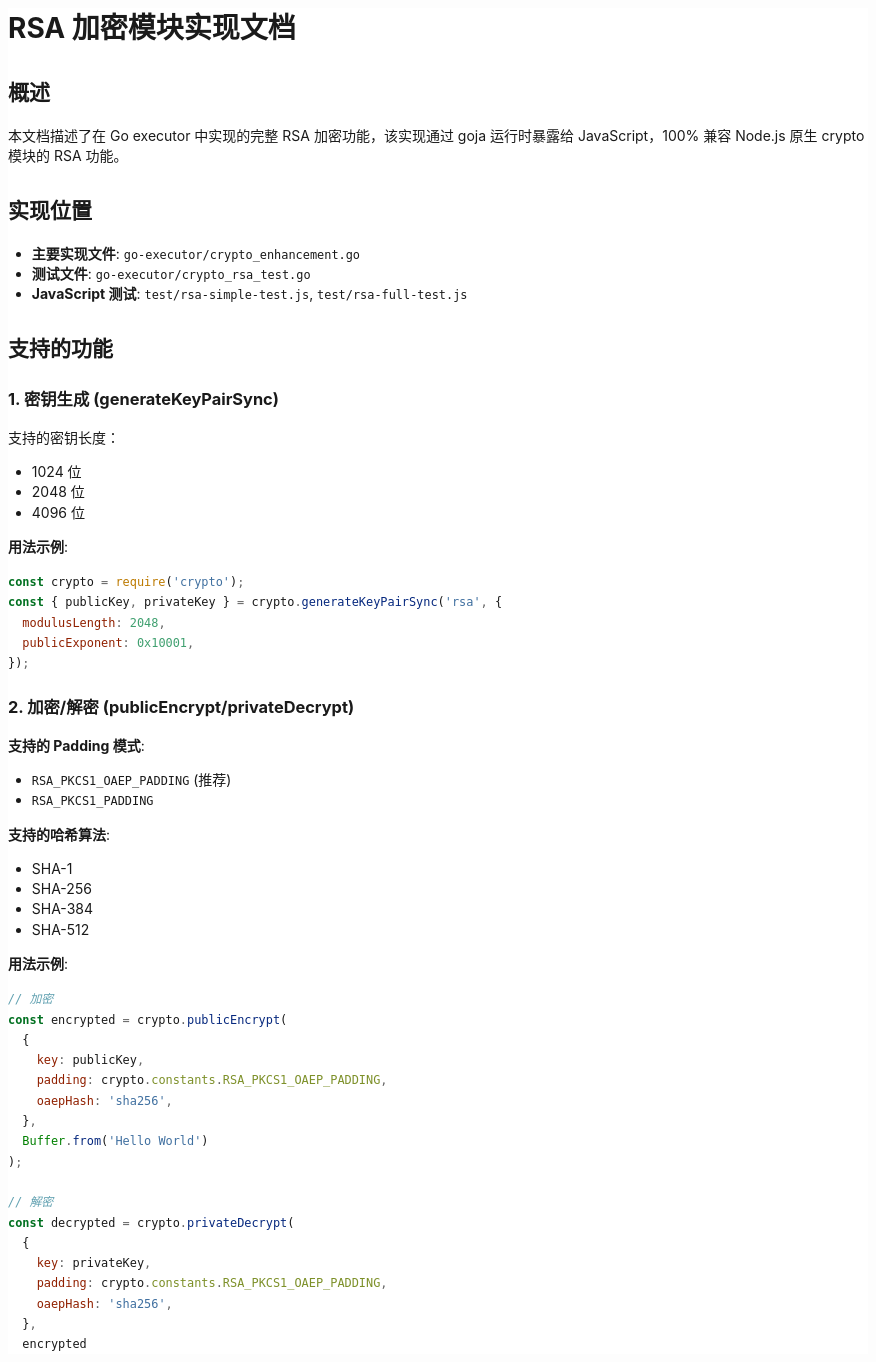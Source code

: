 # RSA 加密模块实现文档

## 概述

本文档描述了在 Go executor 中实现的完整 RSA 加密功能，该实现通过 goja 运行时暴露给 JavaScript，100% 兼容 Node.js 原生 crypto 模块的 RSA 功能。

## 实现位置

- **主要实现文件**: `go-executor/crypto_enhancement.go`
- **测试文件**: `go-executor/crypto_rsa_test.go`
- **JavaScript 测试**: `test/rsa-simple-test.js`, `test/rsa-full-test.js`

## 支持的功能

### 1. 密钥生成 (generateKeyPairSync)

支持的密钥长度：
- 1024 位
- 2048 位
- 4096 位

**用法示例**:
```javascript
const crypto = require('crypto');
const { publicKey, privateKey } = crypto.generateKeyPairSync('rsa', {
  modulusLength: 2048,
  publicExponent: 0x10001,
});
```

### 2. 加密/解密 (publicEncrypt/privateDecrypt)

**支持的 Padding 模式**:
- `RSA_PKCS1_OAEP_PADDING` (推荐)
- `RSA_PKCS1_PADDING`

**支持的哈希算法**:
- SHA-1
- SHA-256
- SHA-384
- SHA-512

**用法示例**:
```javascript
// 加密
const encrypted = crypto.publicEncrypt(
  {
    key: publicKey,
    padding: crypto.constants.RSA_PKCS1_OAEP_PADDING,
    oaepHash: 'sha256',
  },
  Buffer.from('Hello World')
);

// 解密
const decrypted = crypto.privateDecrypt(
  {
    key: privateKey,
    padding: crypto.constants.RSA_PKCS1_OAEP_PADDING,
    oaepHash: 'sha256',
  },
  encrypted
```